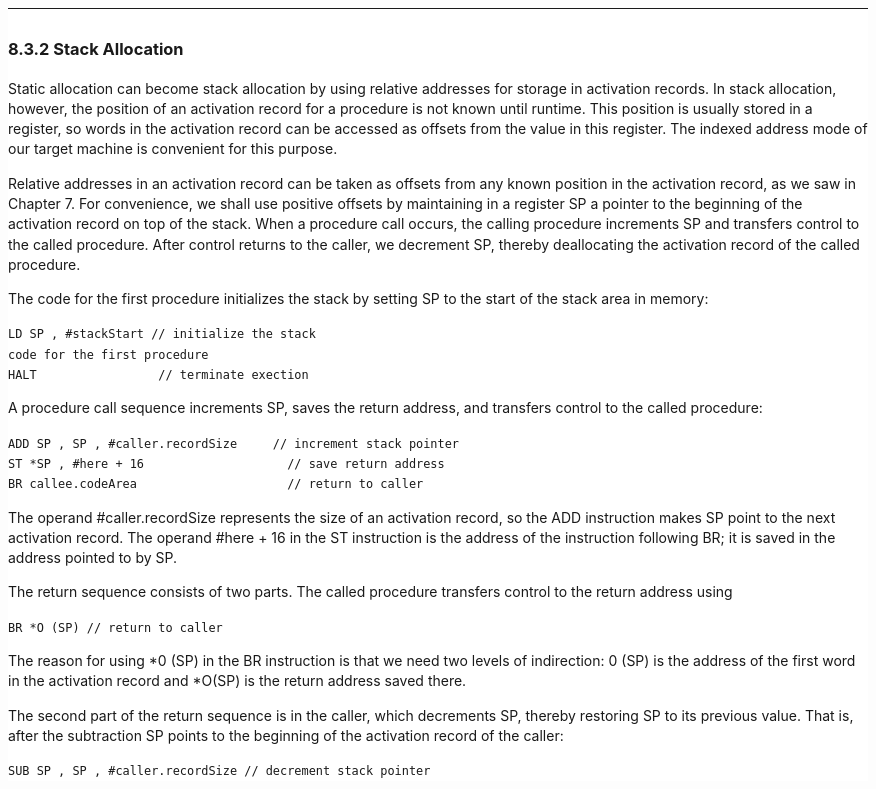 
---

<h2 id="3ae25ae0f1fb53ecdb143a7fb20ad988"></h2>


### 8.3.2 Stack Allocation

Static allocation can become stack allocation by using relative addresses for storage in activation records. In stack allocation, however, the position of an activation record for a procedure is not known until runtime. This position is usually stored in a register, so words in the activation record can be accessed as offsets from the value in this register. The indexed address mode of our target machine is convenient for this purpose.

Relative addresses in an activation record can be taken as offsets from any known position in the activation record, as we saw in Chapter 7. For convenience, we shall use positive offsets by maintaining in a register SP a pointer to the beginning of the activation record on top of the stack. When a procedure call occurs, the calling procedure increments SP and transfers control to the called procedure. After control returns to the caller, we decrement SP, thereby deallocating the activation record of the called procedure.

The code for the first procedure initializes the stack by setting SP to the start of the stack area in memory:

```
LD SP , #stackStart // initialize the stack
code for the first procedure
HALT                 // terminate exection
```

A procedure call sequence increments SP, saves the return address, and transfers control to the called procedure:

```
ADD SP , SP , #caller.recordSize     // increment stack pointer
ST *SP , #here + 16                    // save return address
BR callee.codeArea                     // return to caller
```

The operand #caller.recordSize represents the size of an activation record, so the ADD instruction makes SP point to the next activation record. The operand #here + 16 in the ST instruction is the address of the instruction following BR; it is saved in the address pointed to by SP.

The return sequence consists of two parts. The called procedure transfers control to the return address using

```
BR *O (SP) // return to caller
```

The reason for using *0 (SP) in the BR instruction is that we need two levels of indirection: 0 (SP) is the address of the first word in the activation record and *O(SP) is the return address saved there.

The second part of the return sequence is in the caller, which decrements SP, thereby restoring SP to its previous value. That is, after the subtraction SP points to the beginning of the activation record of the caller:

```
SUB SP , SP , #caller.recordSize // decrement stack pointer
```
